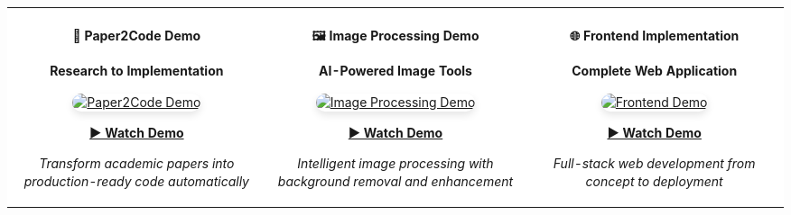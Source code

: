 

<table align="center">
<tr>
<td width="33%" align="center">

#### 📄 **Paper2Code Demo**
**Research to Implementation**

<div align="center">
  <a href="https://www.youtube.com/watch?v=MQZYpLkzsbw">
    <img src="https://img.youtube.com/vi/MQZYpLkzsbw/maxresdefault.jpg" alt="Paper2Code Demo" width="100%" style="border-radius: 10px; box-shadow: 0 4px 8px rgba(0,0,0,0.1);"/>
  </a>

  **[▶️ Watch Demo](https://www.youtube.com/watch?v=MQZYpLkzsbw)**

  *Transform academic papers into production-ready code automatically*
</div>

</td>
<td width="33%" align="center">

#### 🖼️ **Image Processing Demo**
**AI-Powered Image Tools**

<div align="center">
  <a href="https://www.youtube.com/watch?v=nFt5mLaMEac">
    <img src="https://img.youtube.com/vi/nFt5mLaMEac/maxresdefault.jpg" alt="Image Processing Demo" width="100%" style="border-radius: 10px; box-shadow: 0 4px 8px rgba(0,0,0,0.1);"/>
  </a>

  **[▶️ Watch Demo](https://www.youtube.com/watch?v=nFt5mLaMEac)**

  *Intelligent image processing with background removal and enhancement*
</div>

</td>
<td width="33%" align="center">

#### 🌐 **Frontend Implementation**
**Complete Web Application**

<div align="center">
  <a href="https://www.youtube.com/watch?v=78wx3dkTaAU">
    <img src="https://img.youtube.com/vi/78wx3dkTaAU/maxresdefault.jpg" alt="Frontend Demo" width="100%" style="border-radius: 10px; box-shadow: 0 4px 8px rgba(0,0,0,0.1);"/>
  </a>

  **[▶️ Watch Demo](https://www.youtube.com/watch?v=78wx3dkTaAU)**

  *Full-stack web development from concept to deployment*
</div>

</td>
</tr>
</table>



